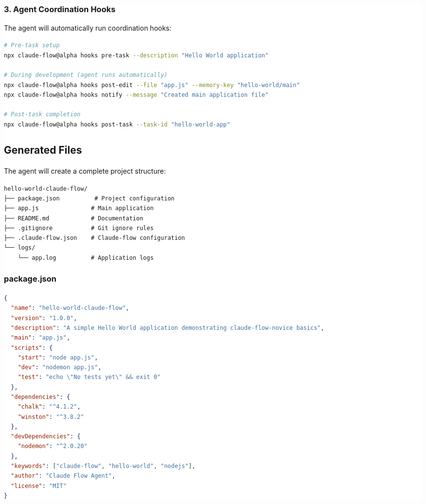 ### 3. Agent Coordination Hooks

The agent will automatically run coordination hooks:

```bash
# Pre-task setup
npx claude-flow@alpha hooks pre-task --description "Hello World application"

# During development (agent runs automatically)
npx claude-flow@alpha hooks post-edit --file "app.js" --memory-key "hello-world/main"
npx claude-flow@alpha hooks notify --message "Created main application file"

# Post-task completion
npx claude-flow@alpha hooks post-task --task-id "hello-world-app"
```

## Generated Files

The agent will create a complete project structure:

```
hello-world-claude-flow/
├── package.json          # Project configuration
├── app.js               # Main application
├── README.md            # Documentation
├── .gitignore           # Git ignore rules
├── .claude-flow.json    # Claude-flow configuration
└── logs/
    └── app.log          # Application logs
```

### package.json
```json
{
  "name": "hello-world-claude-flow",
  "version": "1.0.0",
  "description": "A simple Hello World application demonstrating claude-flow-novice basics",
  "main": "app.js",
  "scripts": {
    "start": "node app.js",
    "dev": "nodemon app.js",
    "test": "echo \"No tests yet\" && exit 0"
  },
  "dependencies": {
    "chalk": "^4.1.2",
    "winston": "^3.8.2"
  },
  "devDependencies": {
    "nodemon": "^2.0.20"
  },
  "keywords": ["claude-flow", "hello-world", "nodejs"],
  "author": "Claude Flow Agent",
  "license": "MIT"
}
```
